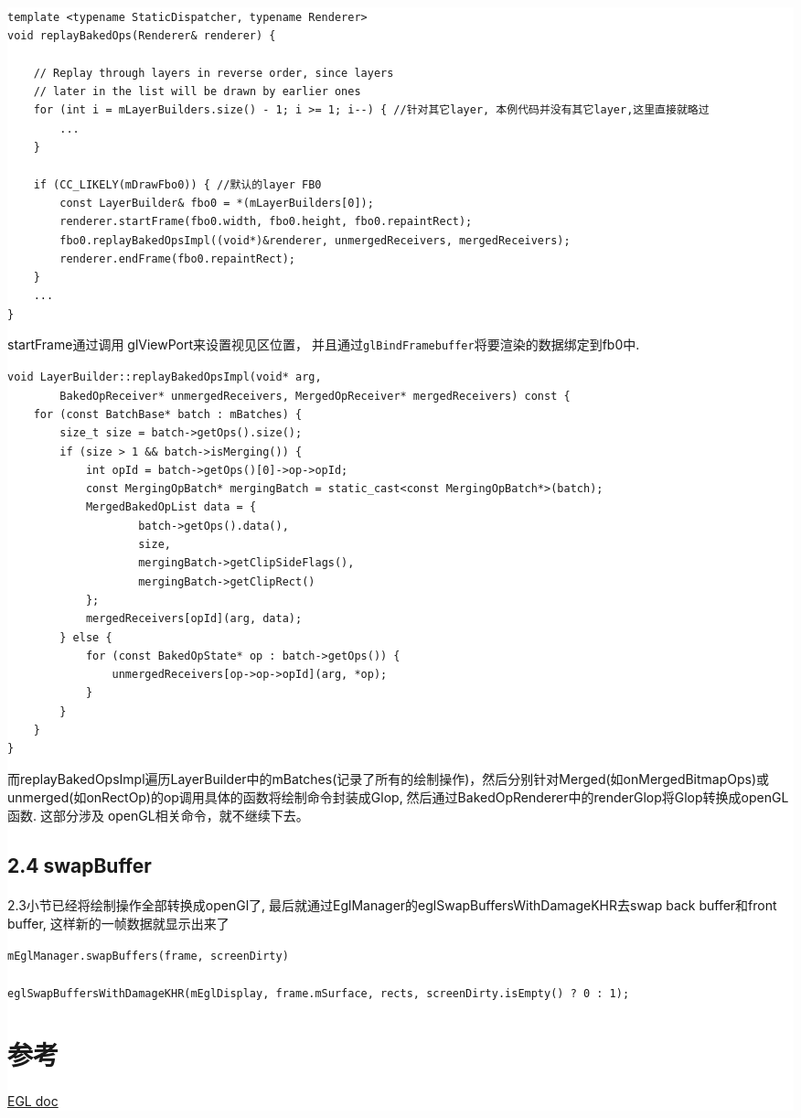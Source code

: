 ```
template <typename StaticDispatcher, typename Renderer>
void replayBakedOps(Renderer& renderer) {

    // Replay through layers in reverse order, since layers
    // later in the list will be drawn by earlier ones
    for (int i = mLayerBuilders.size() - 1; i >= 1; i--) { //针对其它layer, 本例代码并没有其它layer,这里直接就略过
        ...
    }

    if (CC_LIKELY(mDrawFbo0)) { //默认的layer FB0
        const LayerBuilder& fbo0 = *(mLayerBuilders[0]);
        renderer.startFrame(fbo0.width, fbo0.height, fbo0.repaintRect);
        fbo0.replayBakedOpsImpl((void*)&renderer, unmergedReceivers, mergedReceivers);
        renderer.endFrame(fbo0.repaintRect);
    }
    ...
}
```
startFrame通过调用 glViewPort来设置视见区位置， 并且通过`glBindFramebuffer`将要渲染的数据绑定到fb0中.

```
void LayerBuilder::replayBakedOpsImpl(void* arg,        
        BakedOpReceiver* unmergedReceivers, MergedOpReceiver* mergedReceivers) const {
    for (const BatchBase* batch : mBatches) {
        size_t size = batch->getOps().size();
        if (size > 1 && batch->isMerging()) {
            int opId = batch->getOps()[0]->op->opId;
            const MergingOpBatch* mergingBatch = static_cast<const MergingOpBatch*>(batch);
            MergedBakedOpList data = { 
                    batch->getOps().data(),
                    size,
                    mergingBatch->getClipSideFlags(),
                    mergingBatch->getClipRect()
            };  
            mergedReceivers[opId](arg, data);
        } else {
            for (const BakedOpState* op : batch->getOps()) {
                unmergedReceivers[op->op->opId](arg, *op);
            }   
        }   
    }   
}
```
而replayBakedOpsImpl遍历LayerBuilder中的mBatches(记录了所有的绘制操作)，然后分别针对Merged(如onMergedBitmapOps)或unmerged(如onRectOp)的op调用具体的函数将绘制命令封装成Glop,
 然后通过BakedOpRenderer中的renderGlop将Glop转换成openGL函数. 这部分涉及 openGL相关命令，就不继续下去。

## 2.4 swapBuffer

2.3小节已经将绘制操作全部转换成openGl了, 最后就通过EglManager的eglSwapBuffersWithDamageKHR去swap  back buffer和front buffer, 这样新的一帧数据就显示出来了

```
mEglManager.swapBuffers(frame, screenDirty)

eglSwapBuffersWithDamageKHR(mEglDisplay, frame.mSurface, rects, screenDirty.isEmpty() ? 0 : 1);
```

# 参考
[EGL doc](https://www.khronos.org/registry/EGL/sdk/docs/man/html/)
